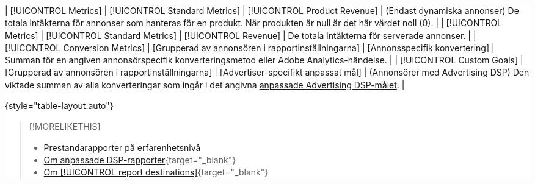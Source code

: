 | [!UICONTROL Metrics] | [!UICONTROL Standard Metrics] | [!UICONTROL Product Revenue] | (Endast dynamiska annonser) De totala intäkterna för annonser som hanteras för en produkt. När produkten är null är det här värdet noll (0). |
| [!UICONTROL Metrics] | [!UICONTROL Standard Metrics] | [!UICONTROL Revenue] | De totala intäkterna för serverade annonser. |
| [!UICONTROL Conversion Metrics] | [Grupperad av annonsören i rapportinställningarna] | [Annonsspecifik konvertering] | Summan för en angiven annonsörspecifik konverteringsmetod eller Adobe Analytics-händelse. |
| [!UICONTROL Custom Goals] | [Grupperad av annonsören i rapportinställningarna] | [Advertiser-specifikt anpassat mål] | (Annonsörer med Advertising DSP) Den viktade summan av alla konverteringar som ingår i det angivna [anpassade Advertising DSP-målet](/help/dsp/optimization/custom-goal.md). |

{style="table-layout:auto"}

>[!MORELIKETHIS]
>
>* [Prestandarapporter på erfarenhetsnivå](/help/creative/experiences/experience-performance-details.md)
>* [Om anpassade DSP-rapporter](/help/dsp/reports/report-about.md){target="_blank"}
>* [Om [!UICONTROL report destinations]](/help/dsp/reports/report-destinations/report-destination-about.md){target="_blank"}
